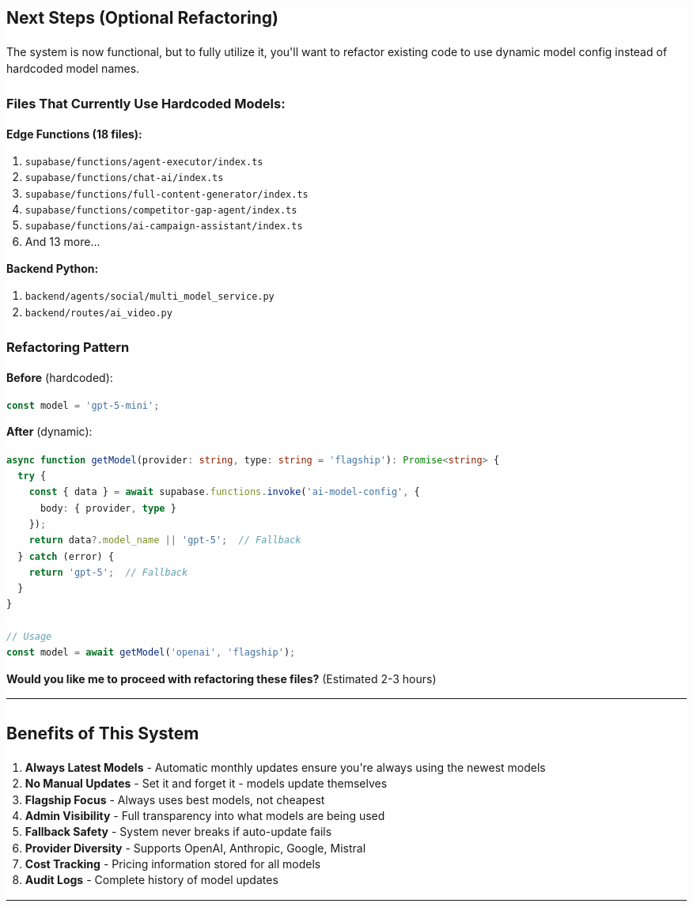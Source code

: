 
## Next Steps (Optional Refactoring)

The system is now functional, but to fully utilize it, you'll want to refactor existing code to use dynamic model config instead of hardcoded model names.

### Files That Currently Use Hardcoded Models:

**Edge Functions (18 files):**
1. `supabase/functions/agent-executor/index.ts`
2. `supabase/functions/chat-ai/index.ts`
3. `supabase/functions/full-content-generator/index.ts`
4. `supabase/functions/competitor-gap-agent/index.ts`
5. `supabase/functions/ai-campaign-assistant/index.ts`
6. And 13 more...

**Backend Python:**
1. `backend/agents/social/multi_model_service.py`
2. `backend/routes/ai_video.py`

### Refactoring Pattern

**Before** (hardcoded):
```typescript
const model = 'gpt-5-mini';
```

**After** (dynamic):
```typescript
async function getModel(provider: string, type: string = 'flagship'): Promise<string> {
  try {
    const { data } = await supabase.functions.invoke('ai-model-config', {
      body: { provider, type }
    });
    return data?.model_name || 'gpt-5';  // Fallback
  } catch (error) {
    return 'gpt-5';  // Fallback
  }
}

// Usage
const model = await getModel('openai', 'flagship');
```

**Would you like me to proceed with refactoring these files?** (Estimated 2-3 hours)

---

## Benefits of This System

1. **Always Latest Models** - Automatic monthly updates ensure you're always using the newest models
2. **No Manual Updates** - Set it and forget it - models update themselves
3. **Flagship Focus** - Always uses best models, not cheapest
4. **Admin Visibility** - Full transparency into what models are being used
5. **Fallback Safety** - System never breaks if auto-update fails
6. **Provider Diversity** - Supports OpenAI, Anthropic, Google, Mistral
7. **Cost Tracking** - Pricing information stored for all models
8. **Audit Logs** - Complete history of model updates

---